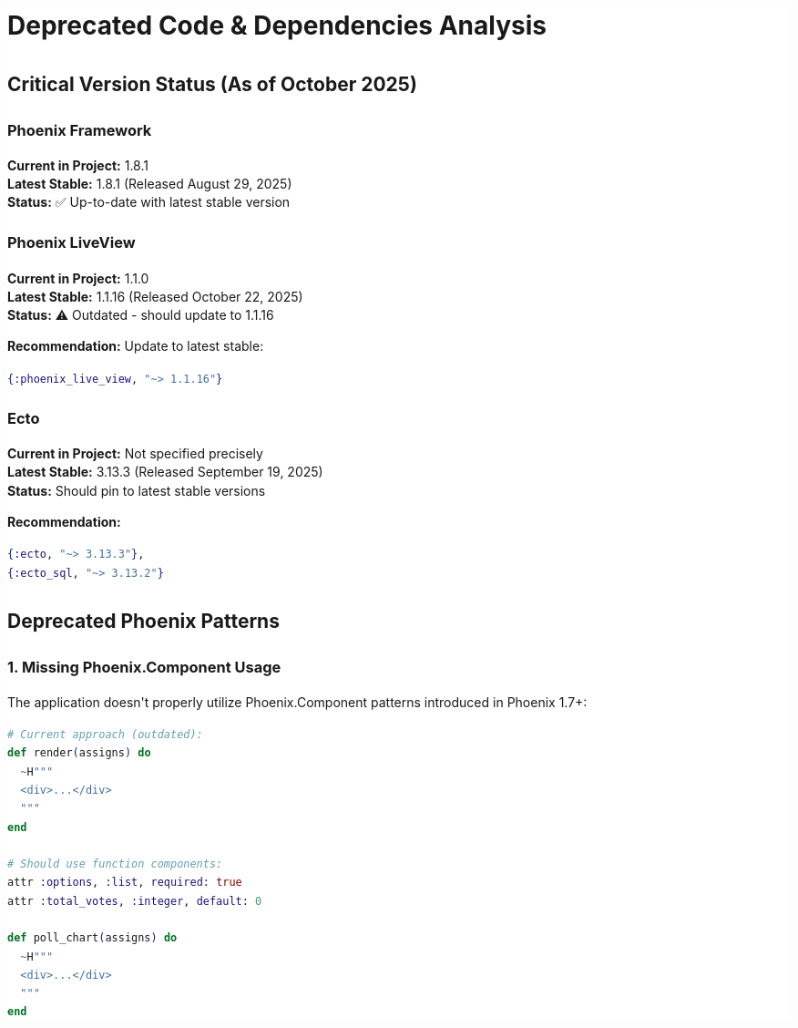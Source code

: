 # Deprecated Code & Dependencies Analysis

## Critical Version Status (As of October 2025)

### Phoenix Framework
**Current in Project:** 1.8.1  
**Latest Stable:** 1.8.1 (Released August 29, 2025)  
**Status:** ✅ Up-to-date with latest stable version

### Phoenix LiveView  
**Current in Project:** 1.1.0  
**Latest Stable:** 1.1.16 (Released October 22, 2025)  
**Status:** ⚠️ Outdated - should update to 1.1.16

**Recommendation:** Update to latest stable:
```elixir
{:phoenix_live_view, "~> 1.1.16"}
```

### Ecto
**Current in Project:** Not specified precisely  
**Latest Stable:** 3.13.3 (Released September 19, 2025)  
**Status:** Should pin to latest stable versions

**Recommendation:**
```elixir
{:ecto, "~> 3.13.3"},
{:ecto_sql, "~> 3.13.2"}
```

## Deprecated Phoenix Patterns

### 1. Missing Phoenix.Component Usage
The application doesn't properly utilize Phoenix.Component patterns introduced in Phoenix 1.7+:

```elixir
# Current approach (outdated):
def render(assigns) do
  ~H"""
  <div>...</div>
  """
end

# Should use function components:
attr :options, :list, required: true
attr :total_votes, :integer, default: 0

def poll_chart(assigns) do
  ~H"""
  <div>...</div>
  """
end
```
